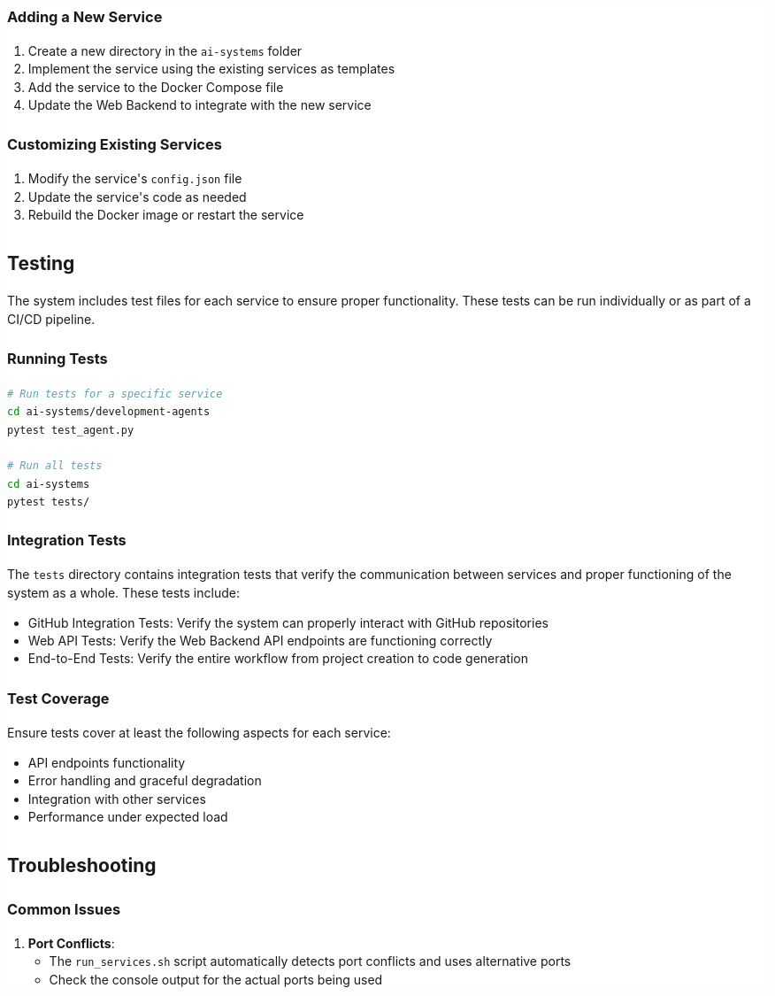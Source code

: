 ### Adding a New Service
1. Create a new directory in the `ai-systems` folder
2. Implement the service using the existing services as templates
3. Add the service to the Docker Compose file
4. Update the Web Backend to integrate with the new service

### Customizing Existing Services
1. Modify the service's `config.json` file
2. Update the service's code as needed
3. Rebuild the Docker image or restart the service

## Testing

The system includes test files for each service to ensure proper functionality. These tests can be run individually or as part of a CI/CD pipeline.

### Running Tests
```bash
# Run tests for a specific service
cd ai-systems/development-agents
pytest test_agent.py

# Run all tests
cd ai-systems
pytest tests/
```

### Integration Tests
The `tests` directory contains integration tests that verify the communication between services and proper functioning of the system as a whole. These tests include:

- GitHub Integration Tests: Verify the system can properly interact with GitHub repositories
- Web API Tests: Verify the Web Backend API endpoints are functioning correctly
- End-to-End Tests: Verify the entire workflow from project creation to code generation

### Test Coverage
Ensure tests cover at least the following aspects for each service:
- API endpoints functionality
- Error handling and graceful degradation
- Integration with other services
- Performance under expected load

## Troubleshooting

### Common Issues

1. **Port Conflicts**:
   - The `run_services.sh` script automatically detects port conflicts and uses alternative ports
   - Check the console output for the actual ports being used
